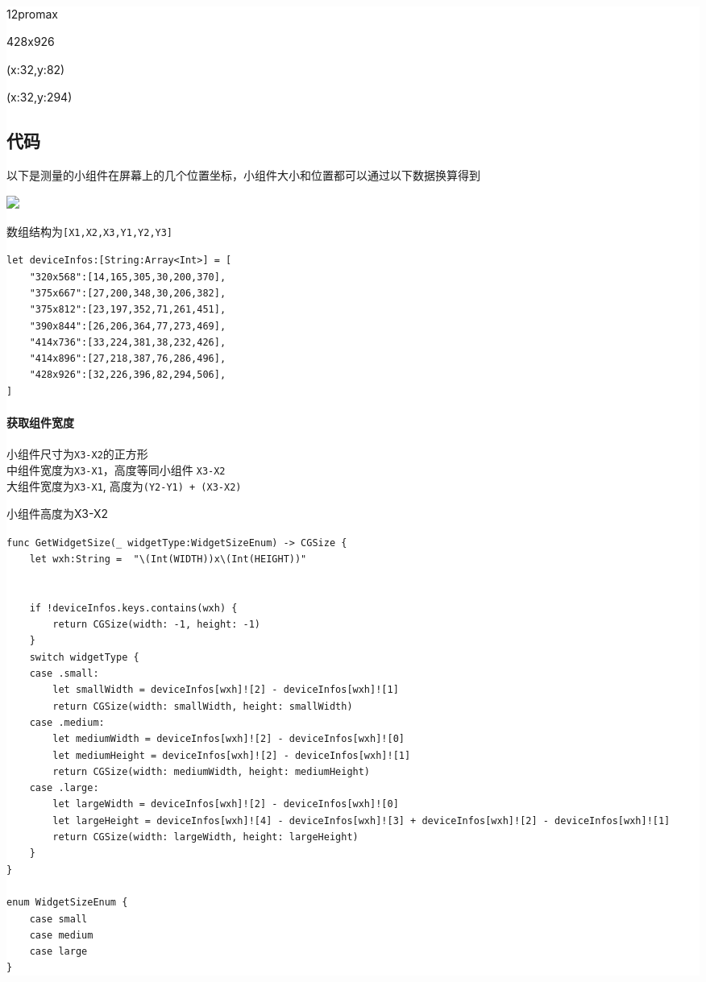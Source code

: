 12promax

428x926

(x:32,y:82)

(x:32,y:294)

## 代码

以下是测量的小组件在屏幕上的几个位置坐标，小组件大小和位置都可以通过以下数据换算得到

![](https://img-blog.csdnimg.cn/76245d14662f4195bc101c8cebf130d5.png)

数组结构为`[X1,X2,X3,Y1,Y2,Y3]`

```
let deviceInfos:[String:Array<Int>] = [
    "320x568":[14,165,305,30,200,370], 
    "375x667":[27,200,348,30,206,382], 
    "375x812":[23,197,352,71,261,451], 
    "390x844":[26,206,364,77,273,469], 
    "414x736":[33,224,381,38,232,426], 
    "414x896":[27,218,387,76,286,496], 
    "428x926":[32,226,396,82,294,506], 
]
```

#### 获取组件宽度

小组件尺寸为`X3-X2`的正方形  
中组件宽度为`X3-X1`，高度等同小组件 `X3-X2`  
大组件宽度为`X3-X1`, 高度为`(Y2-Y1) + (X3-X2)`

小组件高度为X3-X2

```
func GetWidgetSize(_ widgetType:WidgetSizeEnum) -> CGSize {
    let wxh:String =  "\(Int(WIDTH))x\(Int(HEIGHT))"
    
    
    if !deviceInfos.keys.contains(wxh) {
        return CGSize(width: -1, height: -1)
    }
    switch widgetType {
    case .small:
        let smallWidth = deviceInfos[wxh]![2] - deviceInfos[wxh]![1]
        return CGSize(width: smallWidth, height: smallWidth)
    case .medium:
        let mediumWidth = deviceInfos[wxh]![2] - deviceInfos[wxh]![0]
        let mediumHeight = deviceInfos[wxh]![2] - deviceInfos[wxh]![1]
        return CGSize(width: mediumWidth, height: mediumHeight)
    case .large:
        let largeWidth = deviceInfos[wxh]![2] - deviceInfos[wxh]![0]
        let largeHeight = deviceInfos[wxh]![4] - deviceInfos[wxh]![3] + deviceInfos[wxh]![2] - deviceInfos[wxh]![1]
        return CGSize(width: largeWidth, height: largeHeight)
    }
}

enum WidgetSizeEnum {
    case small
    case medium
    case large
}
```
